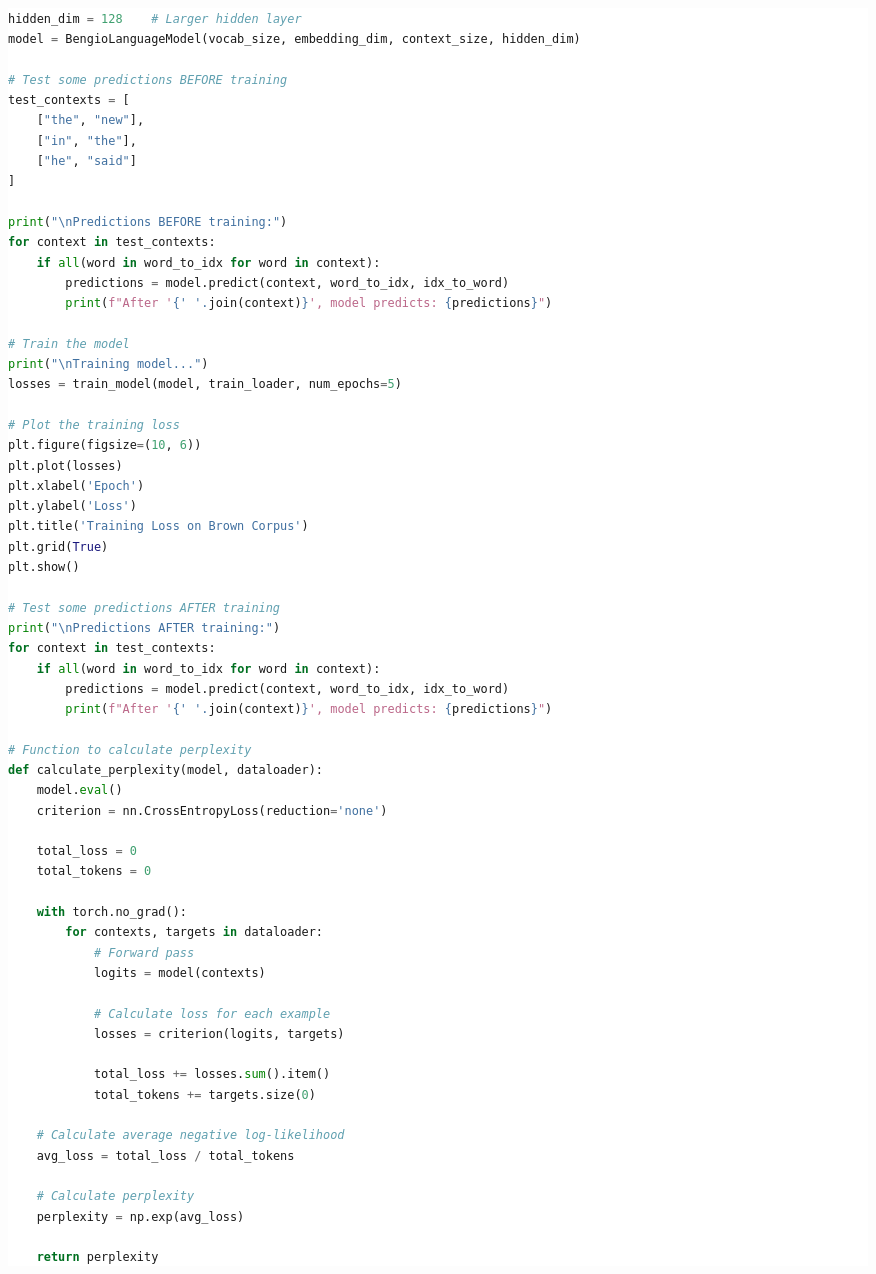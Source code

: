 ```python
hidden_dim = 128    # Larger hidden layer
model = BengioLanguageModel(vocab_size, embedding_dim, context_size, hidden_dim)

# Test some predictions BEFORE training
test_contexts = [
    ["the", "new"],
    ["in", "the"],
    ["he", "said"]
]

print("\nPredictions BEFORE training:")
for context in test_contexts:
    if all(word in word_to_idx for word in context):
        predictions = model.predict(context, word_to_idx, idx_to_word)
        print(f"After '{' '.join(context)}', model predicts: {predictions}")

# Train the model
print("\nTraining model...")
losses = train_model(model, train_loader, num_epochs=5)

# Plot the training loss
plt.figure(figsize=(10, 6))
plt.plot(losses)
plt.xlabel('Epoch')
plt.ylabel('Loss')
plt.title('Training Loss on Brown Corpus')
plt.grid(True)
plt.show()

# Test some predictions AFTER training
print("\nPredictions AFTER training:")
for context in test_contexts:
    if all(word in word_to_idx for word in context):
        predictions = model.predict(context, word_to_idx, idx_to_word)
        print(f"After '{' '.join(context)}', model predicts: {predictions}")

# Function to calculate perplexity
def calculate_perplexity(model, dataloader):
    model.eval()
    criterion = nn.CrossEntropyLoss(reduction='none')
    
    total_loss = 0
    total_tokens = 0
    
    with torch.no_grad():
        for contexts, targets in dataloader:
            # Forward pass
            logits = model(contexts)
            
            # Calculate loss for each example
            losses = criterion(logits, targets)
            
            total_loss += losses.sum().item()
            total_tokens += targets.size(0)
    
    # Calculate average negative log-likelihood
    avg_loss = total_loss / total_tokens
    
    # Calculate perplexity
    perplexity = np.exp(avg_loss)
    
    return perplexity

```